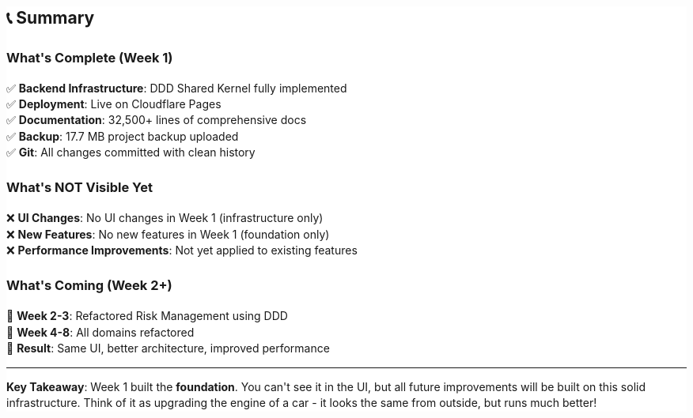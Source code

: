 
## 📞 Summary

### What's Complete (Week 1)
✅ **Backend Infrastructure**: DDD Shared Kernel fully implemented  
✅ **Deployment**: Live on Cloudflare Pages  
✅ **Documentation**: 32,500+ lines of comprehensive docs  
✅ **Backup**: 17.7 MB project backup uploaded  
✅ **Git**: All changes committed with clean history  

### What's NOT Visible Yet
❌ **UI Changes**: No UI changes in Week 1 (infrastructure only)  
❌ **New Features**: No new features in Week 1 (foundation only)  
❌ **Performance Improvements**: Not yet applied to existing features  

### What's Coming (Week 2+)
🔄 **Week 2-3**: Refactored Risk Management using DDD  
🔄 **Week 4-8**: All domains refactored  
🔄 **Result**: Same UI, better architecture, improved performance  

---

**Key Takeaway**: Week 1 built the **foundation**. You can't see it in the UI, but all future improvements will be built on this solid infrastructure. Think of it as upgrading the engine of a car - it looks the same from outside, but runs much better!

